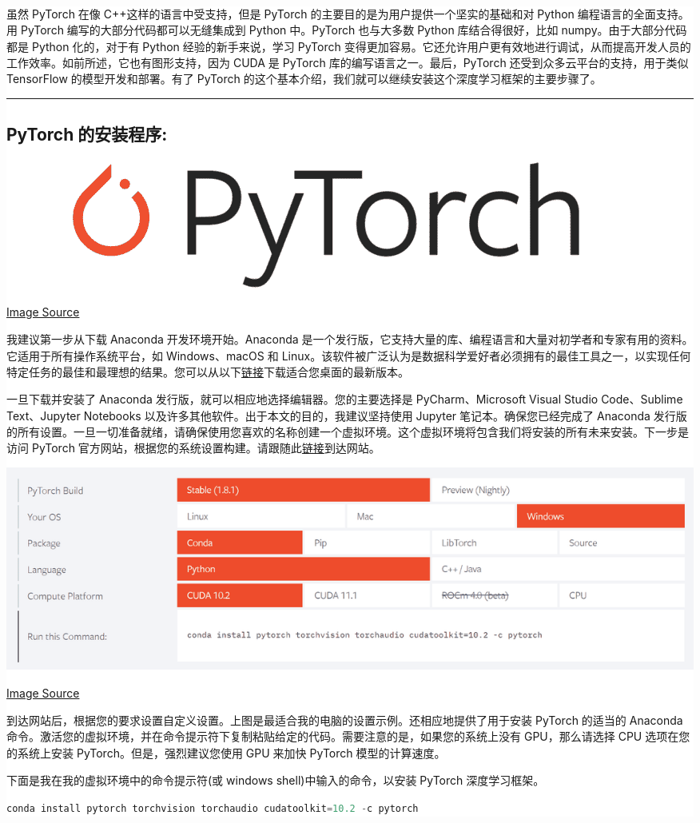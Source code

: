 虽然 PyTorch 在像 C++这样的语言中受支持，但是 PyTorch 的主要目的是为用户提供一个坚实的基础和对 Python 编程语言的全面支持。用 PyTorch 编写的大部分代码都可以无缝集成到 Python 中。PyTorch 也与大多数 Python 库结合得很好，比如 numpy。由于大部分代码都是 Python 化的，对于有 Python 经验的新手来说，学习 PyTorch 变得更加容易。它还允许用户更有效地进行调试，从而提高开发人员的工作效率。如前所述，它也有图形支持，因为 CUDA 是 PyTorch 库的编写语言之一。最后，PyTorch 还受到众多云平台的支持，用于类似 TensorFlow 的模型开发和部署。有了 PyTorch 的这个基本介绍，我们就可以继续安装这个深度学习框架的主要步骤了。

* * *

## PyTorch 的安装程序:

![](img/f11e69e5a9a1659845dfcba6d41311ae.png)

[Image Source](https://upload.wikimedia.org/wikipedia/commons/9/96/Pytorch_logo.png)

我建议第一步从下载 Anaconda 开发环境开始。Anaconda 是一个发行版，它支持大量的库、编程语言和大量对初学者和专家有用的资料。它适用于所有操作系统平台，如 Windows、macOS 和 Linux。该软件被广泛认为是数据科学爱好者必须拥有的最佳工具之一，以实现任何特定任务的最佳和最理想的结果。您可以从以下[链接](https://www.anaconda.com/products/individual)下载适合您桌面的最新版本。

一旦下载并安装了 Anaconda 发行版，就可以相应地选择编辑器。您的主要选择是 PyCharm、Microsoft Visual Studio Code、Sublime Text、Jupyter Notebooks 以及许多其他软件。出于本文的目的，我建议坚持使用 Jupyter 笔记本。确保您已经完成了 Anaconda 发行版的所有设置。一旦一切准备就绪，请确保使用您喜欢的名称创建一个虚拟环境。这个虚拟环境将包含我们将安装的所有未来安装。下一步是访问 PyTorch 官方网站，根据您的系统设置构建。请跟随此[链接](https://pytorch.org/)到达网站。

![](img/611090efba91ae8209a20b74895f9265.png)

[Image Source](https://pytorch.org/)

到达网站后，根据您的要求设置自定义设置。上图是最适合我的电脑的设置示例。还相应地提供了用于安装 PyTorch 的适当的 Anaconda 命令。激活您的虚拟环境，并在命令提示符下复制粘贴给定的代码。需要注意的是，如果您的系统上没有 GPU，那么请选择 CPU 选项在您的系统上安装 PyTorch。但是，强烈建议您使用 GPU 来加快 PyTorch 模型的计算速度。

下面是我在我的虚拟环境中的命令提示符(或 windows shell)中输入的命令，以安装 PyTorch 深度学习框架。

```py
conda install pytorch torchvision torchaudio cudatoolkit=10.2 -c pytorch 
```
